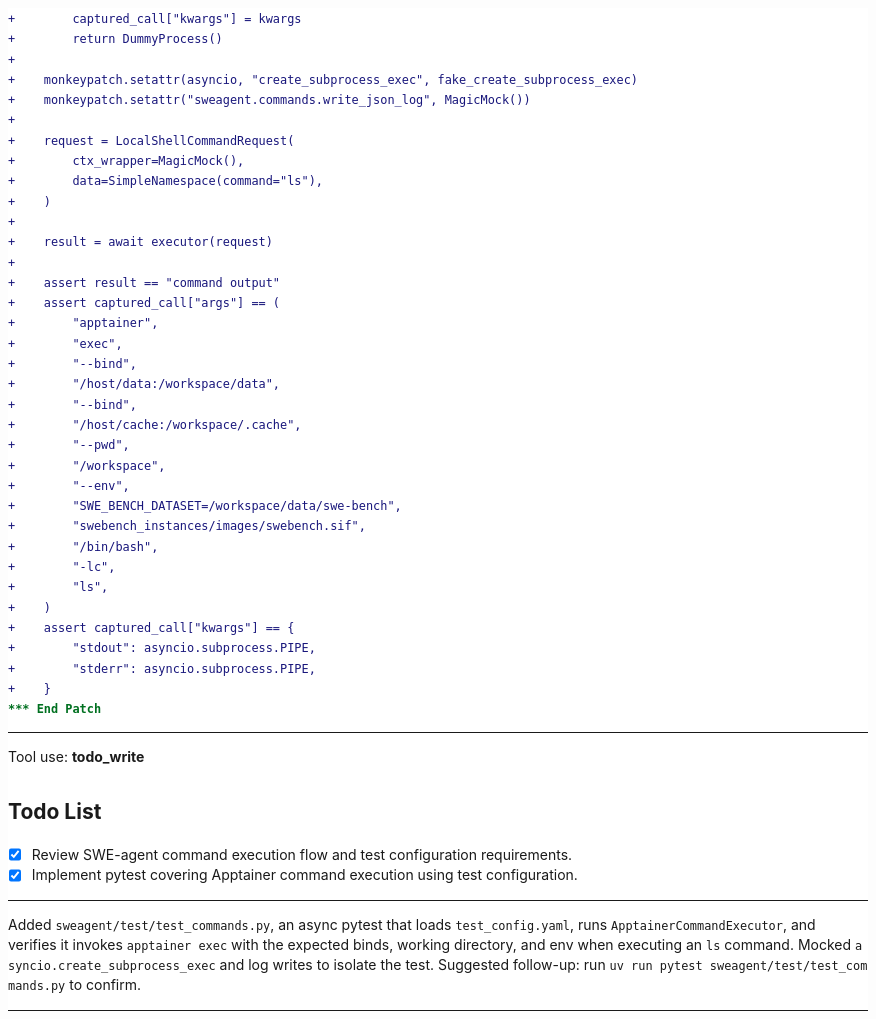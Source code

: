 ```diff
+        captured_call["kwargs"] = kwargs
+        return DummyProcess()
+
+    monkeypatch.setattr(asyncio, "create_subprocess_exec", fake_create_subprocess_exec)
+    monkeypatch.setattr("sweagent.commands.write_json_log", MagicMock())
+
+    request = LocalShellCommandRequest(
+        ctx_wrapper=MagicMock(),
+        data=SimpleNamespace(command="ls"),
+    )
+
+    result = await executor(request)
+
+    assert result == "command output"
+    assert captured_call["args"] == (
+        "apptainer",
+        "exec",
+        "--bind",
+        "/host/data:/workspace/data",
+        "--bind",
+        "/host/cache:/workspace/.cache",
+        "--pwd",
+        "/workspace",
+        "--env",
+        "SWE_BENCH_DATASET=/workspace/data/swe-bench",
+        "swebench_instances/images/swebench.sif",
+        "/bin/bash",
+        "-lc",
+        "ls",
+    )
+    assert captured_call["kwargs"] == {
+        "stdout": asyncio.subprocess.PIPE,
+        "stderr": asyncio.subprocess.PIPE,
+    }
*** End Patch
```

---

Tool use: **todo_write**

## Todo List

- [x] Review SWE-agent command execution flow and test configuration requirements.
- [x] Implement pytest covering Apptainer command execution using test configuration.

---

Added `sweagent/test/test_commands.py`, an async pytest that loads `test_config.yaml`, runs `ApptainerCommandExecutor`, and verifies it invokes `apptainer exec` with the expected binds, working directory, and env when executing an `ls` command. Mocked `asyncio.create_subprocess_exec` and log writes to isolate the test. Suggested follow-up: run `uv run pytest sweagent/test/test_commands.py` to confirm.

---